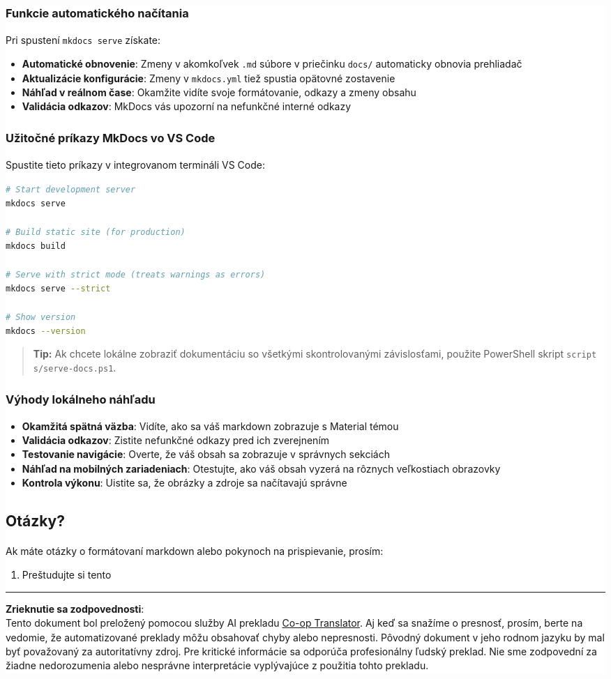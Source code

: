 ### Funkcie automatického načítania

Pri spustení `mkdocs serve` získate:

- **Automatické obnovenie**: Zmeny v akomkoľvek `.md` súbore v priečinku `docs/` automaticky obnovia prehliadač
- **Aktualizácie konfigurácie**: Zmeny v `mkdocs.yml` tiež spustia opätovné zostavenie
- **Náhľad v reálnom čase**: Okamžite vidíte svoje formátovanie, odkazy a zmeny obsahu
- **Validácia odkazov**: MkDocs vás upozorní na nefunkčné interné odkazy

### Užitočné príkazy MkDocs vo VS Code

Spustite tieto príkazy v integrovanom termináli VS Code:

```bash
# Start development server
mkdocs serve

# Build static site (for production)
mkdocs build

# Serve with strict mode (treats warnings as errors)
mkdocs serve --strict

# Show version
mkdocs --version
```

> **Tip:** Ak chcete lokálne zobraziť dokumentáciu so všetkými skontrolovanými závislosťami, použite PowerShell skript `scripts/serve-docs.ps1`.

### Výhody lokálneho náhľadu

- **Okamžitá spätná väzba**: Vidíte, ako sa váš markdown zobrazuje s Material témou
- **Validácia odkazov**: Zistite nefunkčné odkazy pred ich zverejnením
- **Testovanie navigácie**: Overte, že váš obsah sa zobrazuje v správnych sekciách
- **Náhľad na mobilných zariadeniach**: Otestujte, ako váš obsah vyzerá na rôznych veľkostiach obrazovky
- **Kontrola výkonu**: Uistite sa, že obrázky a zdroje sa načítavajú správne

## Otázky?

Ak máte otázky o formátovaní markdown alebo pokynoch na prispievanie, prosím:

1. Preštudujte si tento

---

**Zrieknutie sa zodpovednosti**:  
Tento dokument bol preložený pomocou služby AI prekladu [Co-op Translator](https://github.com/Azure/co-op-translator). Aj keď sa snažíme o presnosť, prosím, berte na vedomie, že automatizované preklady môžu obsahovať chyby alebo nepresnosti. Pôvodný dokument v jeho rodnom jazyku by mal byť považovaný za autoritatívny zdroj. Pre kritické informácie sa odporúča profesionálny ľudský preklad. Nie sme zodpovední za žiadne nedorozumenia alebo nesprávne interpretácie vyplývajúce z použitia tohto prekladu.